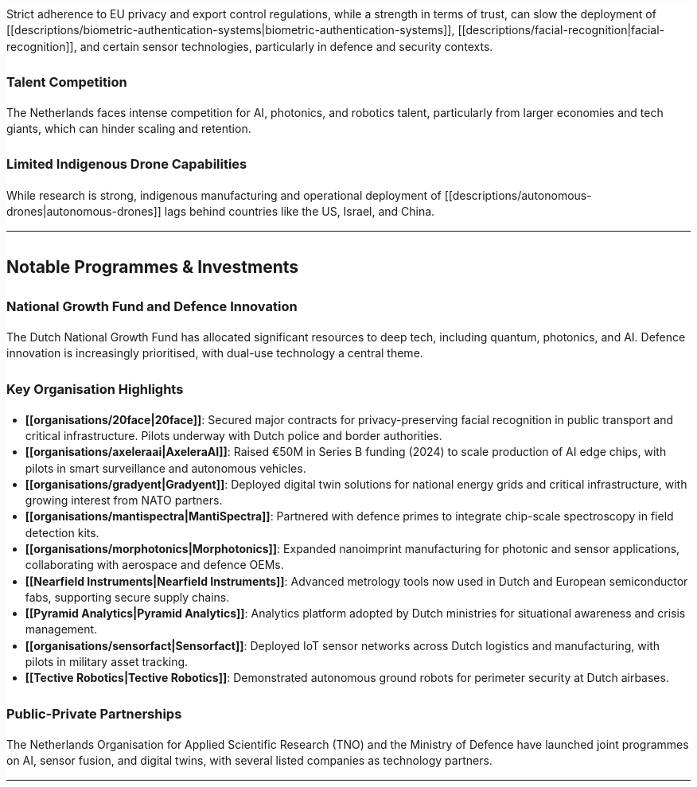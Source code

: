 Strict adherence to EU privacy and export control regulations, while a strength in terms of trust, can slow the deployment of [[descriptions/biometric-authentication-systems\|biometric-authentication-systems]], [[descriptions/facial-recognition\|facial-recognition]], and certain sensor technologies, particularly in defence and security contexts.

### Talent Competition

The Netherlands faces intense competition for AI, photonics, and robotics talent, particularly from larger economies and tech giants, which can hinder scaling and retention.

### Limited Indigenous Drone Capabilities

While research is strong, indigenous manufacturing and operational deployment of [[descriptions/autonomous-drones\|autonomous-drones]] lags behind countries like the US, Israel, and China.

---

## Notable Programmes & Investments

### National Growth Fund and Defence Innovation

The Dutch National Growth Fund has allocated significant resources to deep tech, including quantum, photonics, and AI. Defence innovation is increasingly prioritised, with dual-use technology a central theme.

### Key Organisation Highlights

- **[[organisations/20face\|20face]]**: Secured major contracts for privacy-preserving facial recognition in public transport and critical infrastructure. Pilots underway with Dutch police and border authorities.
- **[[organisations/axeleraai\|AxeleraAI]]**: Raised €50M in Series B funding (2024) to scale production of AI edge chips, with pilots in smart surveillance and autonomous vehicles.
- **[[organisations/gradyent\|Gradyent]]**: Deployed digital twin solutions for national energy grids and critical infrastructure, with growing interest from NATO partners.
- **[[organisations/mantispectra\|MantiSpectra]]**: Partnered with defence primes to integrate chip-scale spectroscopy in field detection kits.
- **[[organisations/morphotonics\|Morphotonics]]**: Expanded nanoimprint manufacturing for photonic and sensor applications, collaborating with aerospace and defence OEMs.
- **[[Nearfield Instruments\|Nearfield Instruments]]**: Advanced metrology tools now used in Dutch and European semiconductor fabs, supporting secure supply chains.
- **[[Pyramid Analytics\|Pyramid Analytics]]**: Analytics platform adopted by Dutch ministries for situational awareness and crisis management.
- **[[organisations/sensorfact\|Sensorfact]]**: Deployed IoT sensor networks across Dutch logistics and manufacturing, with pilots in military asset tracking.
- **[[Tective Robotics\|Tective Robotics]]**: Demonstrated autonomous ground robots for perimeter security at Dutch airbases.

### Public-Private Partnerships

The Netherlands Organisation for Applied Scientific Research (TNO) and the Ministry of Defence have launched joint programmes on AI, sensor fusion, and digital twins, with several listed companies as technology partners.

---